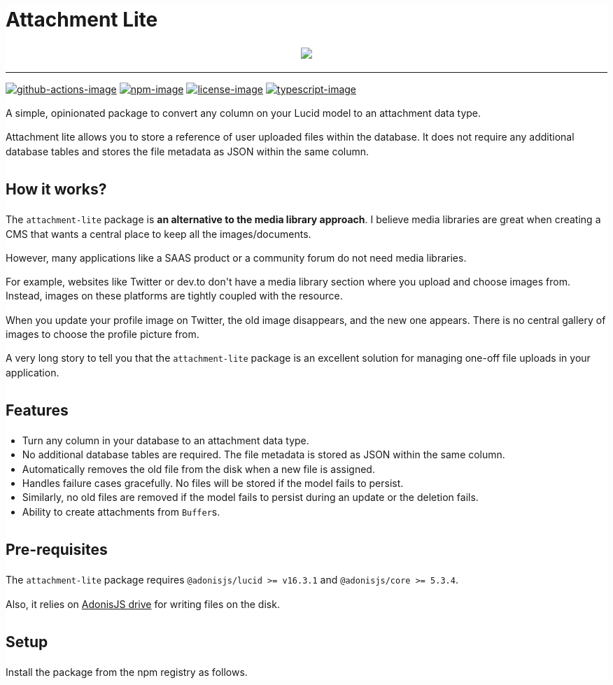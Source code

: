 # Attachment Lite

<div align="center">
  <img src="./assets/banner.jpeg" />
</div>

---

[![github-actions-image]][github-actions-url] [![npm-image]][npm-url] [![license-image]][license-url] [![typescript-image]][typescript-url]

A simple, opinionated package to convert any column on your Lucid model to an attachment data type.

Attachment lite allows you to store a reference of user uploaded files within the database. It does not require any additional database tables and stores the file metadata as JSON within the same column.

## How it works?
The `attachment-lite` package is **an alternative to the media library approach**. I believe media libraries are great when creating a CMS that wants a central place to keep all the images/documents.

However, many applications like a SAAS product or a community forum do not need media libraries.

For example, websites like Twitter or dev.to don't have a media library section where you upload and choose images from. Instead, images on these platforms are tightly coupled with the resource.

When you update your profile image on Twitter, the old image disappears, and the new one appears. There is no central gallery of images to choose the profile picture from.

A very long story to tell you that the `attachment-lite` package is an excellent solution for managing one-off file uploads in your application.

## Features
- Turn any column in your database to an attachment data type.
- No additional database tables are required. The file metadata is stored as JSON within the same column.
- Automatically removes the old file from the disk when a new file is assigned.
- Handles failure cases gracefully. No files will be stored if the model fails to persist.
- Similarly, no old files are removed if the model fails to persist during an update or the deletion fails.
- Ability to create attachments from `Buffer`s.

## Pre-requisites
The `attachment-lite` package requires `@adonisjs/lucid >= v16.3.1` and `@adonisjs/core >= 5.3.4`.

Also, it relies on [AdonisJS drive](https://docs.adonisjs.com/guides/drive) for writing files on the disk.

## Setup
Install the package from the npm registry as follows.


[github-actions-image]: https://img.shields.io/github/workflow/status/adonisjs/attachment-lite/test?style=for-the-badge
[github-actions-url]: https://github.com/adonisjs/attachment-lite/actions/workflows/test.yml "github-actions"
[npm-image]: https://img.shields.io/npm/v/@adonisjs/attachment-lite.svg?style=for-the-badge&logo=npm
[npm-url]: https://npmjs.org/package/@adonisjs/attachment-lite "npm"
[license-image]: https://img.shields.io/npm/l/@adonisjs/attachment-lite?color=blueviolet&style=for-the-badge
[license-url]: LICENSE.md "license"
[typescript-image]: https://img.shields.io/badge/Typescript-294E80.svg?style=for-the-badge&logo=typescript
[typescript-url]:  "typescript"